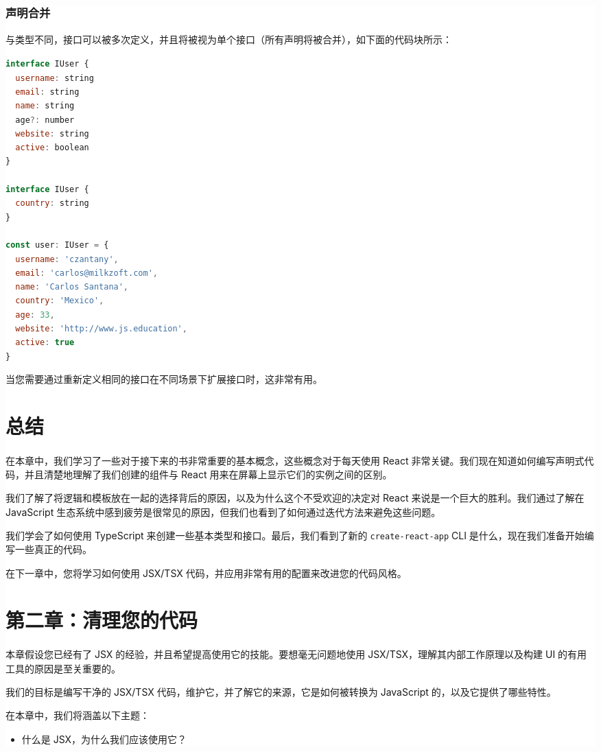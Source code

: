 ### 声明合并

与类型不同，接口可以被多次定义，并且将被视为单个接口（所有声明将被合并），如下面的代码块所示：

```jsx
interface IUser {
  username: string
  email: string
  name: string
  age?: number
  website: string
  active: boolean
}

interface IUser {
  country: string
}

const user: IUser = {
  username: 'czantany',
  email: 'carlos@milkzoft.com',
  name: 'Carlos Santana',
  country: 'Mexico',
  age: 33,
  website: 'http://www.js.education',
  active: true
}
```

当您需要通过重新定义相同的接口在不同场景下扩展接口时，这非常有用。

# 总结

在本章中，我们学习了一些对于接下来的书非常重要的基本概念，这些概念对于每天使用 React 非常关键。我们现在知道如何编写声明式代码，并且清楚地理解了我们创建的组件与 React 用来在屏幕上显示它们的实例之间的区别。

我们了解了将逻辑和模板放在一起的选择背后的原因，以及为什么这个不受欢迎的决定对 React 来说是一个巨大的胜利。我们通过了解在 JavaScript 生态系统中感到疲劳是很常见的原因，但我们也看到了如何通过迭代方法来避免这些问题。

我们学会了如何使用 TypeScript 来创建一些基本类型和接口。最后，我们看到了新的 `create-react-app` CLI 是什么，现在我们准备开始编写一些真正的代码。

在下一章中，您将学习如何使用 JSX/TSX 代码，并应用非常有用的配置来改进您的代码风格。


# 第二章：清理您的代码

本章假设您已经有了 JSX 的经验，并且希望提高使用它的技能。要想毫无问题地使用 JSX/TSX，理解其内部工作原理以及构建 UI 的有用工具的原因是至关重要的。

我们的目标是编写干净的 JSX/TSX 代码，维护它，并了解它的来源，它是如何被转换为 JavaScript 的，以及它提供了哪些特性。

在本章中，我们将涵盖以下主题：

+   什么是 JSX，为什么我们应该使用它？
